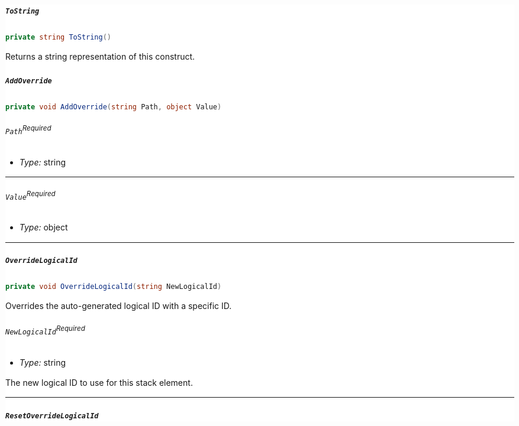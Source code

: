 
##### `ToString` <a name="ToString" id="@cdktf/provider-azurerm.synapseWorkspaceSqlAadAdmin.SynapseWorkspaceSqlAadAdminA.toString"></a>

```csharp
private string ToString()
```

Returns a string representation of this construct.

##### `AddOverride` <a name="AddOverride" id="@cdktf/provider-azurerm.synapseWorkspaceSqlAadAdmin.SynapseWorkspaceSqlAadAdminA.addOverride"></a>

```csharp
private void AddOverride(string Path, object Value)
```

###### `Path`<sup>Required</sup> <a name="Path" id="@cdktf/provider-azurerm.synapseWorkspaceSqlAadAdmin.SynapseWorkspaceSqlAadAdminA.addOverride.parameter.path"></a>

- *Type:* string

---

###### `Value`<sup>Required</sup> <a name="Value" id="@cdktf/provider-azurerm.synapseWorkspaceSqlAadAdmin.SynapseWorkspaceSqlAadAdminA.addOverride.parameter.value"></a>

- *Type:* object

---

##### `OverrideLogicalId` <a name="OverrideLogicalId" id="@cdktf/provider-azurerm.synapseWorkspaceSqlAadAdmin.SynapseWorkspaceSqlAadAdminA.overrideLogicalId"></a>

```csharp
private void OverrideLogicalId(string NewLogicalId)
```

Overrides the auto-generated logical ID with a specific ID.

###### `NewLogicalId`<sup>Required</sup> <a name="NewLogicalId" id="@cdktf/provider-azurerm.synapseWorkspaceSqlAadAdmin.SynapseWorkspaceSqlAadAdminA.overrideLogicalId.parameter.newLogicalId"></a>

- *Type:* string

The new logical ID to use for this stack element.

---

##### `ResetOverrideLogicalId` <a name="ResetOverrideLogicalId" id="@cdktf/provider-azurerm.synapseWorkspaceSqlAadAdmin.SynapseWorkspaceSqlAadAdminA.resetOverrideLogicalId"></a>
